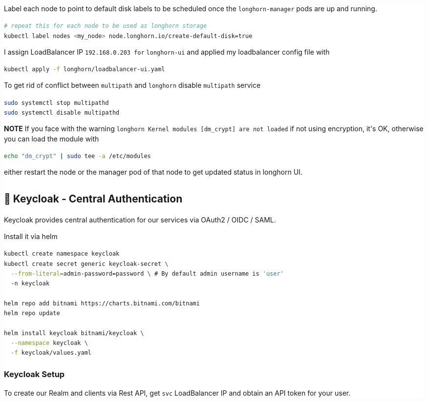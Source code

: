 Label each node to point to default disk labels to be scheduled once the
`longhorn-manager` pods are up and running.

```sh
# repeat this for each node to be used as longhorn storage
kubectl label nodes <my_node> node.longhorn.io/create-default-disk=true
```

I assign LoadBalancer IP `192.168.0.203 for` `longhorn-ui` and applied my
loadbalancer config file with

```bash
kubectl apply -f longhorn/loadbalancer-ui.yaml
```

To get rid of conflict between `multipath` and `longhorn` disable `multipath`
service

```bash
sudo systemctl stop multipathd
sudo systemctl disable multipathd
```

**NOTE**
If you face with the warning `longhorn Kernel modules [dm_crypt] are not loaded`
if not using encryption, it's OK, otherwise you can load the module with

```bash
echo "dm_crypt" | sudo tee -a /etc/modules
```

either restart the node or the manager pod of that node to get updated status in
longhorn UI.

## 🔑 Keycloak - Central Authentication

Keycloak provides central authentication for our services via OAuth2 / OIDC / SAML.

Install it via helm

```bash
kubectl create namespace keycloak
kubectl create secret generic keycloak-secret \
  --from-literal=admin-password=password \ # By default admin username is 'user'
  -n keycloak

helm repo add bitnami https://charts.bitnami.com/bitnami
helm repo update

helm install keycloak bitnami/keycloak \
  --namespace keycloak \
  -f keycloak/values.yaml
```

### Keycloak Setup

To create our Realm and clients via Rest API, get `svc` LoadBalancer IP and
obtain an API token for your user.

